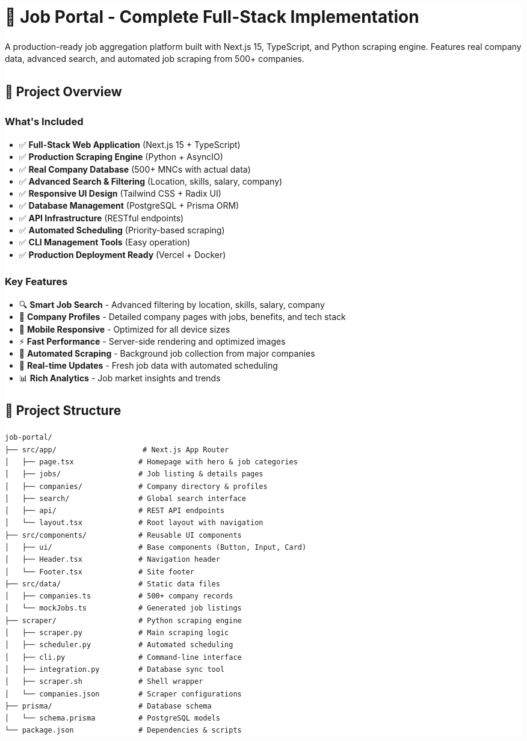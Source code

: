 # 🚀 Job Portal - Complete Full-Stack Implementation

A production-ready job aggregation platform built with Next.js 15, TypeScript, and Python scraping engine. Features real company data, advanced search, and automated job scraping from 500+ companies.

## 🎯 Project Overview

### What's Included
- ✅ **Full-Stack Web Application** (Next.js 15 + TypeScript)
- ✅ **Production Scraping Engine** (Python + AsyncIO)
- ✅ **Real Company Database** (500+ MNCs with actual data)
- ✅ **Advanced Search & Filtering** (Location, skills, salary, company)
- ✅ **Responsive UI Design** (Tailwind CSS + Radix UI)
- ✅ **Database Management** (PostgreSQL + Prisma ORM)
- ✅ **API Infrastructure** (RESTful endpoints)
- ✅ **Automated Scheduling** (Priority-based scraping)
- ✅ **CLI Management Tools** (Easy operation)
- ✅ **Production Deployment Ready** (Vercel + Docker)

### Key Features
- 🔍 **Smart Job Search** - Advanced filtering by location, skills, salary, company
- 🏢 **Company Profiles** - Detailed company pages with jobs, benefits, and tech stack
- 📱 **Mobile Responsive** - Optimized for all device sizes
- ⚡ **Fast Performance** - Server-side rendering and optimized images
- 🤖 **Automated Scraping** - Background job collection from major companies
- 🔄 **Real-time Updates** - Fresh job data with automated scheduling
- 📊 **Rich Analytics** - Job market insights and trends

## 📁 Project Structure

```
job-portal/
├── src/app/                    # Next.js App Router
│   ├── page.tsx               # Homepage with hero & job categories
│   ├── jobs/                  # Job listing & details pages
│   ├── companies/             # Company directory & profiles
│   ├── search/                # Global search interface
│   ├── api/                   # REST API endpoints
│   └── layout.tsx             # Root layout with navigation
├── src/components/            # Reusable UI components
│   ├── ui/                    # Base components (Button, Input, Card)
│   ├── Header.tsx             # Navigation header
│   └── Footer.tsx             # Site footer
├── src/data/                  # Static data files
│   ├── companies.ts           # 500+ company records
│   └── mockJobs.ts            # Generated job listings
├── scraper/                   # Python scraping engine
│   ├── scraper.py             # Main scraping logic
│   ├── scheduler.py           # Automated scheduling
│   ├── cli.py                 # Command-line interface
│   ├── integration.py         # Database sync tool
│   ├── scraper.sh             # Shell wrapper
│   └── companies.json         # Scraper configurations
├── prisma/                    # Database schema
│   └── schema.prisma          # PostgreSQL models
└── package.json               # Dependencies & scripts
```
